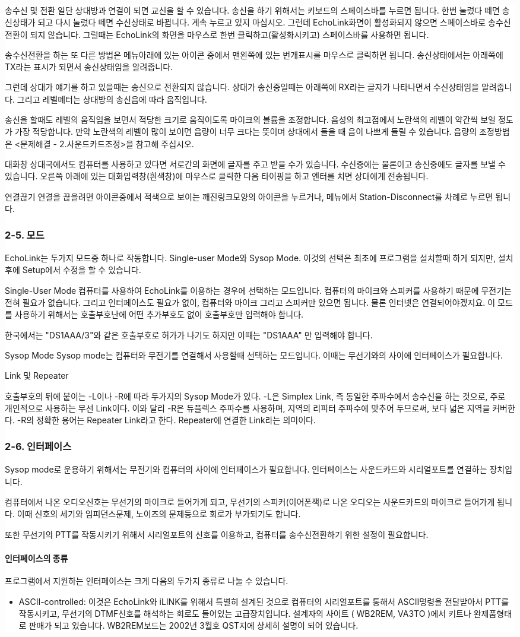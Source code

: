 송수신 및 전환
일단 상대방과 연결이 되면 교신을 할 수 있습니다. 송신을 하기 위해서는 키보드의 스페이스바를 누르면 됩니다. 한번 눌렀다 떼면 송신상태가 되고 다시 눌렀다 떼면 수신상태로 바뀝니다. 계속 누르고 있지 마십시오. 그런데 EchoLink화면이 활성화되지 않으면 스페이스바로 송수신전환이 되지 않습니다. 그럴때는 EchoLink의 화면을 마우스로 한번 클릭하고(활성화시키고) 스페이스바를 사용하면 됩니다.

송수신전환을 하는 또 다른 방법은 메뉴아래에 있는 아이콘 중에서 맨왼쪽에 있는 번개표시를 마우스로 클릭하면 됩니다. 송신상태에서는 아래쪽에 TX라는 표시가 되면서 송신상태임을 알려줍니다.

그런데 상대가 얘기를 하고 있을때는 송신으로 전환되지 않습니다. 상대가 송신중일때는 아래쪽에 RX라는 글자가 나타나면서 수신상태임을 알려줍니다. 그리고 레벨메터는 상대방의 송신음에 따라 움직입니다.

송신을 할때도 레벨의 움직임을 보면서 적당한 크기로 움직이도록 마이크의 볼륨을 조정합니다. 음성의 최고점에서 노란색의 레벨이 약간씩 보일 정도가 가장 적당합니다. 만약 노란색의 레벨이 많이 보이면 음량이 너무 크다는 뜻이며 상대에서 들을 때 음이 나쁘게 들릴 수 있습니다. 음량의 조정방법은 <문제해결 - 2.사운드카드조정>을 참고해 주십시오.

대화창
상대국에서도 컴퓨터를 사용하고 있다면 서로간의 화면에 글자를 주고 받을 수가 있습니다. 수신중에는 물론이고 송신중에도 글자를 보낼 수 있습니다. 오른쪽 아래에 있는 대화입력창(흰색창)에 마우스로 클릭한 다음 타이핑을 하고 엔터를 치면 상대에게 전송됩니다.

연결끊기
연결을 끊을려면 아이콘중에서 적색으로 보이는 깨진링크모양의 아이콘을 누르거나, 메뉴에서 Station-Disconnect를 차례로 누르면 됩니다.

 

### 2-5. 모드 ###
EchoLink는 두가지 모드중 하나로 작동합니다. Single-user Mode와 Sysop Mode. 이것의 선택은 최초에 프로그램을 설치할때 하게 되지만, 설치후에 Setup에서 수정을 할 수 있습니다.

Single-User Mode
컴퓨터를 사용하여 EchoLink를 이용하는 경우에 선택하는 모드입니다. 컴퓨터의 마이크와 스피커를 사용하기 때문에 무전기는 전혀 필요가 없습니다. 그리고 인터페이스도 필요가 없이, 컴퓨터와 마이크 그리고 스피커만 있으면 됩니다. 물론 인터넷은 연결되어야겠지요. 이 모드를 사용하기 위해서는 호출부호난에 어떤 추가부호도 없이 호출부호만 입력해야 합니다.

한국에서는 "DS1AAA/3"와 같은 호출부호로 허가가 나기도 하지만 이때는 "DS1AAA" 만 입력해야 합니다.

Sysop Mode
Sysop mode는 컴퓨터와 무전기를 연결해서 사용할때 선택하는 모드입니다. 이때는 무선기와의 사이에 인터페이스가 필요합니다.

Link 및 Repeater

호출부호의 뒤에  붙이는 -L이나 -R에 따라 두가지의 Sysop Mode가 있다. -L은 Simplex Link, 즉 동일한 주파수에서 송수신을 하는 것으로, 주로 개인적으로 사용하는 무선 Link이다. 이와 달리 -R은 듀플렉스 주파수를 사용하며, 지역의 리피터 주파수에 맞추어 두므로써, 보다 넓은 지역을 커버한다. -R의 정확한 용어는 Repeater Link라고 한다. Repeater에 연결한 Link라는 의미이다.

 

### 2-6. 인터페이스 ###
Sysop mode로 운용하기 위해서는 무전기와 컴퓨터의 사이에 인터페이스가 필요합니다. 인터페이스는 사운드카드와 시리얼포트를 연결하는 장치입니다.

컴퓨터에서 나온 오디오신호는 무선기의 마이크로 들어가게 되고, 무선기의 스피커(이어폰잭)로 나온 오디오는 사운드카드의 마이크로 들어가게 됩니다. 이때 신호의 세기와 임피던스문제, 노이즈의 문제등으로 회로가 부가되기도 합니다.

또한 무선기의 PTT를 작동시키기 위해서 시리얼포트의 신호를 이용하고, 컴퓨터를 송수신전환하기 위한 설정이 필요합니다.

#### 인터페이스의 종류
프로그램에서 지원하는 인터페이스는 크게 다음의 두가지 종류로 나눌 수 있습니다.

- ASCII-controlled: 이것은 EchoLink와 iLINK를 위해서 특별히 설계된 것으로 컴퓨터의 시리얼포트를 통해서 ASCII명령을 전달받아서 PTT를 작동시키고, 무선기의 DTMF신호를 해석하는 회로도 들어있는 고급장치입니다. 설계자의 사이트 ( WB2REM, VA3TO )에서 키트나 완제품형태로 판매가 되고 있습니다. WB2REM보드는 2002년 3월호 QST지에 상세히 설명이 되어 있습니다.
